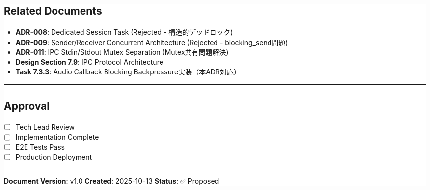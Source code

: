 
## Related Documents

- **ADR-008**: Dedicated Session Task (Rejected - 構造的デッドロック)
- **ADR-009**: Sender/Receiver Concurrent Architecture (Rejected - blocking_send問題)
- **ADR-011**: IPC Stdin/Stdout Mutex Separation (Mutex共有問題解決)
- **Design Section 7.9**: IPC Protocol Architecture
- **Task 7.3.3**: Audio Callback Blocking Backpressure実装（本ADR対応）

---

## Approval

- [ ] Tech Lead Review
- [ ] Implementation Complete
- [ ] E2E Tests Pass
- [ ] Production Deployment

---

**Document Version**: v1.0
**Created**: 2025-10-13
**Status**: ✅ Proposed
